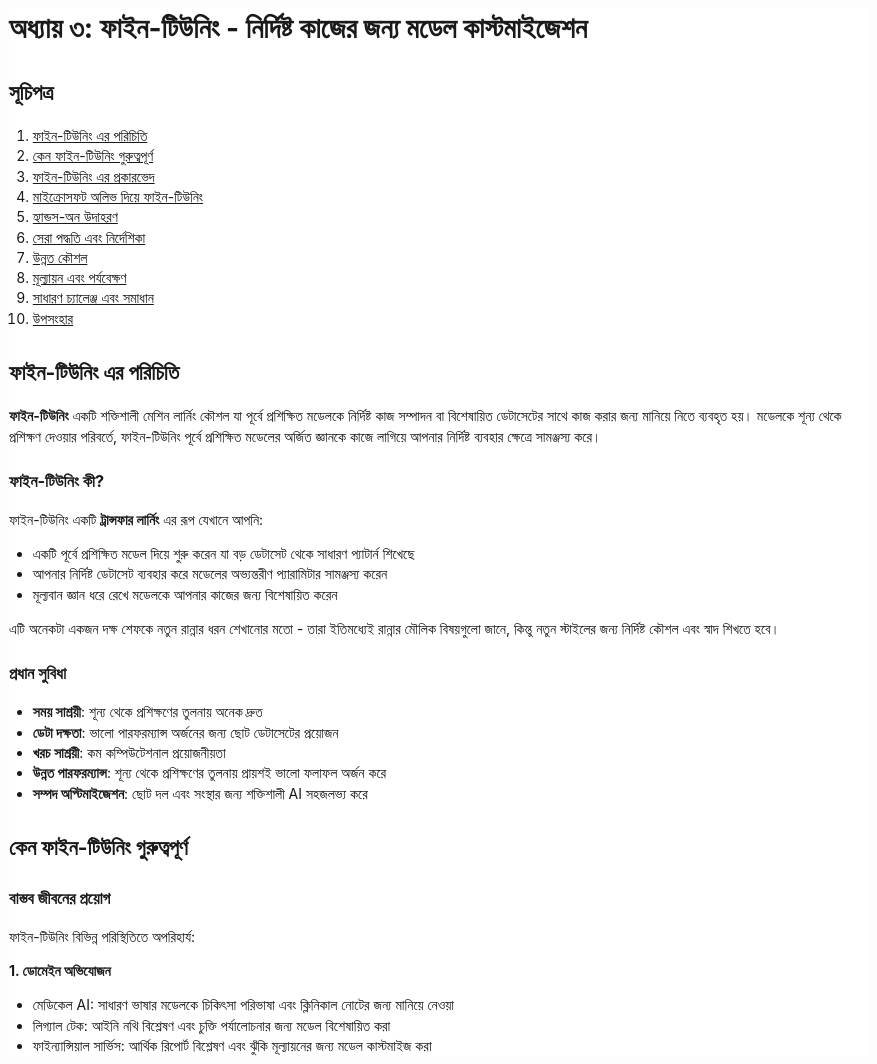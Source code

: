 
# অধ্যায় ৩: ফাইন-টিউনিং - নির্দিষ্ট কাজের জন্য মডেল কাস্টমাইজেশন

## সূচিপত্র
1. [ফাইন-টিউনিং এর পরিচিতি](../../../Module05)
2. [কেন ফাইন-টিউনিং গুরুত্বপূর্ণ](../../../Module05)
3. [ফাইন-টিউনিং এর প্রকারভেদ](../../../Module05)
4. [মাইক্রোসফট অলিভ দিয়ে ফাইন-টিউনিং](../../../Module05)
5. [হ্যান্ডস-অন উদাহরণ](../../../Module05)
6. [সেরা পদ্ধতি এবং নির্দেশিকা](../../../Module05)
7. [উন্নত কৌশল](../../../Module05)
8. [মূল্যায়ন এবং পর্যবেক্ষণ](../../../Module05)
9. [সাধারণ চ্যালেঞ্জ এবং সমাধান](../../../Module05)
10. [উপসংহার](../../../Module05)

## ফাইন-টিউনিং এর পরিচিতি

**ফাইন-টিউনিং** একটি শক্তিশালী মেশিন লার্নিং কৌশল যা পূর্বে প্রশিক্ষিত মডেলকে নির্দিষ্ট কাজ সম্পাদন বা বিশেষায়িত ডেটাসেটের সাথে কাজ করার জন্য মানিয়ে নিতে ব্যবহৃত হয়। মডেলকে শূন্য থেকে প্রশিক্ষণ দেওয়ার পরিবর্তে, ফাইন-টিউনিং পূর্বে প্রশিক্ষিত মডেলের অর্জিত জ্ঞানকে কাজে লাগিয়ে আপনার নির্দিষ্ট ব্যবহার ক্ষেত্রে সামঞ্জস্য করে।

### ফাইন-টিউনিং কী?

ফাইন-টিউনিং একটি **ট্রান্সফার লার্নিং** এর রূপ যেখানে আপনি:
- একটি পূর্বে প্রশিক্ষিত মডেল দিয়ে শুরু করেন যা বড় ডেটাসেট থেকে সাধারণ প্যাটার্ন শিখেছে
- আপনার নির্দিষ্ট ডেটাসেট ব্যবহার করে মডেলের অভ্যন্তরীণ প্যারামিটার সামঞ্জস্য করেন
- মূল্যবান জ্ঞান ধরে রেখে মডেলকে আপনার কাজের জন্য বিশেষায়িত করেন

এটি অনেকটা একজন দক্ষ শেফকে নতুন রান্নার ধরন শেখানোর মতো - তারা ইতিমধ্যেই রান্নার মৌলিক বিষয়গুলো জানে, কিন্তু নতুন স্টাইলের জন্য নির্দিষ্ট কৌশল এবং স্বাদ শিখতে হবে।

### প্রধান সুবিধা

- **সময় সাশ্রয়ী**: শূন্য থেকে প্রশিক্ষণের তুলনায় অনেক দ্রুত
- **ডেটা দক্ষতা**: ভালো পারফরম্যান্স অর্জনের জন্য ছোট ডেটাসেটের প্রয়োজন
- **খরচ সাশ্রয়ী**: কম কম্পিউটেশনাল প্রয়োজনীয়তা
- **উন্নত পারফরম্যান্স**: শূন্য থেকে প্রশিক্ষণের তুলনায় প্রায়শই ভালো ফলাফল অর্জন করে
- **সম্পদ অপ্টিমাইজেশন**: ছোট দল এবং সংস্থার জন্য শক্তিশালী AI সহজলভ্য করে

## কেন ফাইন-টিউনিং গুরুত্বপূর্ণ

### বাস্তব জীবনের প্রয়োগ

ফাইন-টিউনিং বিভিন্ন পরিস্থিতিতে অপরিহার্য:

**1. ডোমেইন অভিযোজন**
- মেডিকেল AI: সাধারণ ভাষার মডেলকে চিকিৎসা পরিভাষা এবং ক্লিনিকাল নোটের জন্য মানিয়ে নেওয়া
- লিগ্যাল টেক: আইনি নথি বিশ্লেষণ এবং চুক্তি পর্যালোচনার জন্য মডেল বিশেষায়িত করা
- ফাইন্যান্সিয়াল সার্ভিস: আর্থিক রিপোর্ট বিশ্লেষণ এবং ঝুঁকি মূল্যায়নের জন্য মডেল কাস্টমাইজ করা
